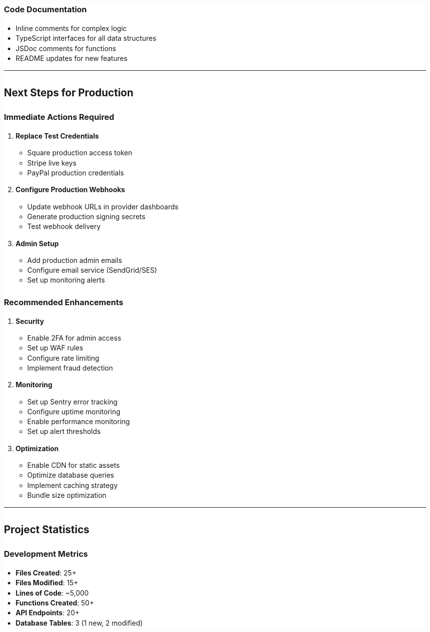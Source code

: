 ### Code Documentation
- Inline comments for complex logic
- TypeScript interfaces for all data structures
- JSDoc comments for functions
- README updates for new features

---

## Next Steps for Production

### Immediate Actions Required
1. **Replace Test Credentials**
   - Square production access token
   - Stripe live keys
   - PayPal production credentials

2. **Configure Production Webhooks**
   - Update webhook URLs in provider dashboards
   - Generate production signing secrets
   - Test webhook delivery

3. **Admin Setup**
   - Add production admin emails
   - Configure email service (SendGrid/SES)
   - Set up monitoring alerts

### Recommended Enhancements
1. **Security**
   - Enable 2FA for admin access
   - Set up WAF rules
   - Configure rate limiting
   - Implement fraud detection

2. **Monitoring**
   - Set up Sentry error tracking
   - Configure uptime monitoring
   - Enable performance monitoring
   - Set up alert thresholds

3. **Optimization**
   - Enable CDN for static assets
   - Optimize database queries
   - Implement caching strategy
   - Bundle size optimization

---

## Project Statistics

### Development Metrics
- **Files Created**: 25+
- **Files Modified**: 15+
- **Lines of Code**: ~5,000
- **Functions Created**: 50+
- **API Endpoints**: 20+
- **Database Tables**: 3 (1 new, 2 modified)
